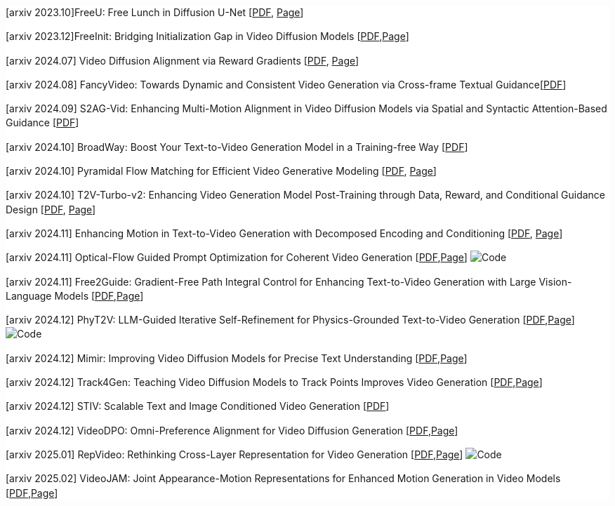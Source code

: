 [arxiv 2023.10]FreeU: Free Lunch in Diffusion U-Net [[PDF](https://arxiv.org/pdf/2309.11497.pdf), [Page](https://chenyangsi.top/FreeU/)]

[arxiv 2023.12]FreeInit: Bridging Initialization Gap in Video Diffusion Models [[PDF](https://arxiv.org/abs/2312.07537),[Page](https://tianxingwu.github.io/pages/FreeInit/)]

[arxiv 2024.07] Video Diffusion Alignment via Reward Gradients [[PDF](https://arxiv.org/abs/2407.08737), [Page](https://github.com/mihirp1998/VADER)]

[arxiv 2024.08] FancyVideo: Towards Dynamic and Consistent Video Generation via Cross-frame Textual Guidance[[PDF](https://arxiv.org/abs/2408.08189)]

[arxiv 2024.09] S2AG-Vid: Enhancing Multi-Motion Alignment in Video Diffusion Models via Spatial and Syntactic Attention-Based Guidance [[PDF](https://arxiv.org/pdf/2409.15259)]

[arxiv 2024.10] BroadWay: Boost Your Text-to-Video Generation Model in a Training-free Way [[PDF](https://arxiv.org/abs/2410.06241)]

[arxiv 2024.10] Pyramidal Flow Matching for Efficient Video Generative Modeling [[PDF](https://arxiv.org/abs/2410.05954), [Page](https://pyramid-flow.github.io/)]

[arxiv 2024.10] T2V-Turbo-v2: Enhancing Video Generation Model Post-Training through Data, Reward, and Conditional Guidance Design [[PDF](https://arxiv.org/abs/2410.05677), [Page](https://t2v-turbo-v2.github.io/)]

[arxiv 2024.11] Enhancing Motion in Text-to-Video Generation with Decomposed Encoding and Conditioning [[PDF](https://arxiv.org/abs/2410.24219), [Page](https://github.com/PR-Ryan/DEMO)]

[arxiv 2024.11] Optical-Flow Guided Prompt Optimization for Coherent Video Generation [[PDF](https://arxiv.org/abs/2411.15540),[Page](https://motionprompt.github.io/)] ![Code](https://img.shields.io/github/stars/HyelinNAM/MotionPrompt?style=social&label=Star)

[arxiv 2024.11] Free2Guide: Gradient-Free Path Integral Control for Enhancing Text-to-Video Generation with Large Vision-Language Models [[PDF](https://arxiv.org/abs/2411.17041),[Page](https://kjm981995.github.io/free2guide/)] 

[arxiv 2024.12] PhyT2V: LLM-Guided Iterative Self-Refinement for Physics-Grounded Text-to-Video Generation [[PDF](https://arxiv.org/abs/2412.00596),[Page](https://github.com/pittisl/PhyT2V)] ![Code](https://img.shields.io/github/stars/pittisl/PhyT2V?style=social&label=Star)

[arxiv 2024.12] Mimir: Improving Video Diffusion Models for Precise Text Understanding [[PDF](https://arxiv.org/abs/2412.03085),[Page](https://lucaria-academy.github.io/Mimir/)] 

[arxiv 2024.12] Track4Gen: Teaching Video Diffusion Models to Track Points Improves Video Generation [[PDF](https://arxiv.org/abs/2412.06016),[Page](https://aaltoml.github.io/BayesVLM/)] 

[arxiv 2024.12] STIV: Scalable Text and Image Conditioned Video Generation [[PDF](https://arxiv.org/abs/2412.07730)]

[arxiv 2024.12] VideoDPO: Omni-Preference Alignment for Video Diffusion Generation [[PDF](https://arxiv.org/abs/2412.14167),[Page](https://videodpo.github.io/)] 

[arxiv 2025.01] RepVideo: Rethinking Cross-Layer Representation for Video Generation [[PDF](https://arxiv.org/abs/2501.08994),[Page](https://vchitect.github.io/RepVid-Webpage/)] ![Code](https://img.shields.io/github/stars/Vchitect/RepVideo?style=social&label=Star)

[arxiv 2025.02] VideoJAM: Joint Appearance-Motion Representations for Enhanced Motion Generation in Video Models [[PDF](https://arxiv.org/abs/2502.02492),[Page](https://hila-chefer.github.io/videojam-paper.github.io/)] 
